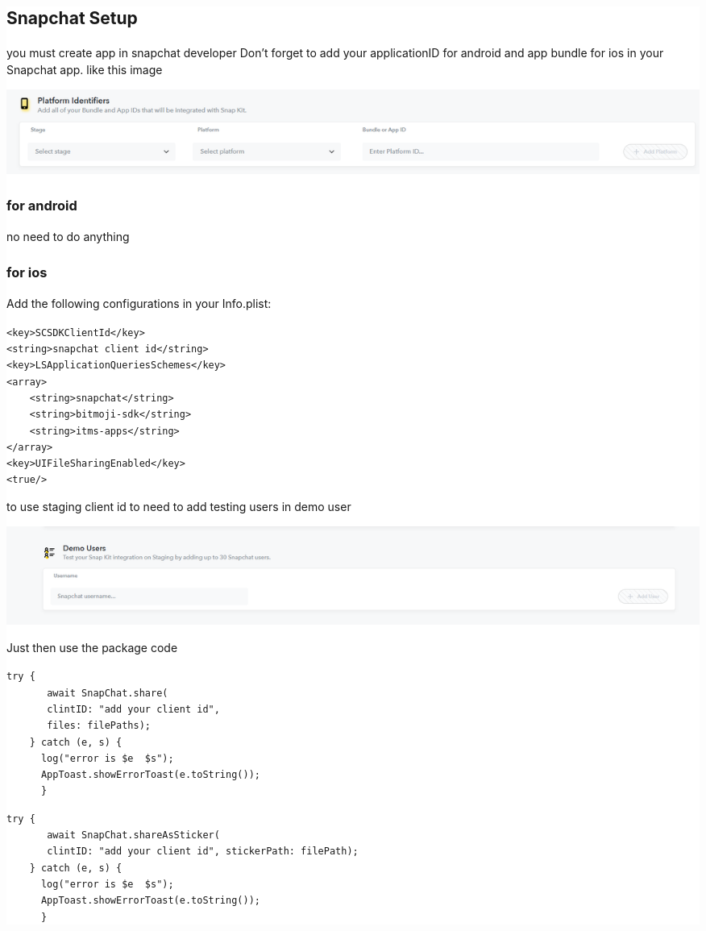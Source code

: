 ## Snapchat Setup
you must create app in snapchat developer
Don’t forget to add your applicationID for android and app bundle for ios in your Snapchat app.
like this image

![Image Description](https://github.com/Mohamed1226/share_to_social/raw/main/example/images/snapchat_appids.png)

### for android
no need to do anything
### for ios
Add the following configurations in your Info.plist:

```
<key>SCSDKClientId</key>
<string>snapchat client id</string>
<key>LSApplicationQueriesSchemes</key>
<array>
    <string>snapchat</string>
    <string>bitmoji-sdk</string>
    <string>itms-apps</string>
</array>
<key>UIFileSharingEnabled</key>
<true/>
```
to use staging client id to need to add testing users in demo user

![Image Description](https://github.com/Mohamed1226/share_to_social/raw/main/example/images/snapchat_demo_user.png)


Just then use the package code

```
try {
       await SnapChat.share(
       clintID: "add your client id",
       files: filePaths);
    } catch (e, s) {
      log("error is $e  $s");
      AppToast.showErrorToast(e.toString());
      }
```
```
try {
       await SnapChat.shareAsSticker(
       clintID: "add your client id", stickerPath: filePath);
    } catch (e, s) {
      log("error is $e  $s");
      AppToast.showErrorToast(e.toString());
      }
```

